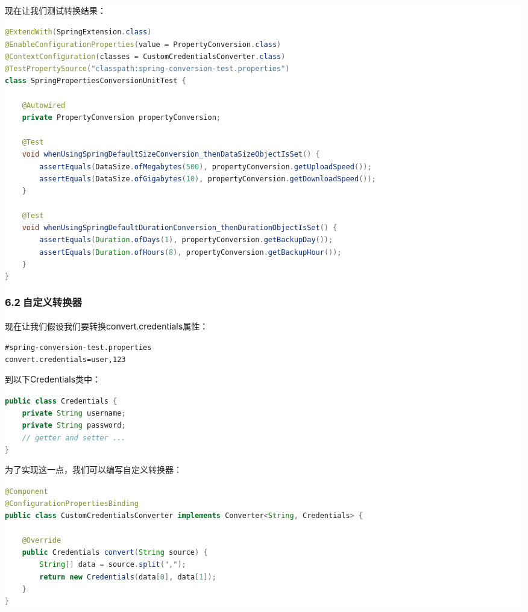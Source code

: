 现在让我们测试转换结果：

```java
@ExtendWith(SpringExtension.class)
@EnableConfigurationProperties(value = PropertyConversion.class)
@ContextConfiguration(classes = CustomCredentialsConverter.class)
@TestPropertySource("classpath:spring-conversion-test.properties")
class SpringPropertiesConversionUnitTest {
    
    @Autowired
    private PropertyConversion propertyConversion;

    @Test
    void whenUsingSpringDefaultSizeConversion_thenDataSizeObjectIsSet() {
        assertEquals(DataSize.ofMegabytes(500), propertyConversion.getUploadSpeed());
        assertEquals(DataSize.ofGigabytes(10), propertyConversion.getDownloadSpeed());
    }

    @Test
    void whenUsingSpringDefaultDurationConversion_thenDurationObjectIsSet() {
        assertEquals(Duration.ofDays(1), propertyConversion.getBackupDay());
        assertEquals(Duration.ofHours(8), propertyConversion.getBackupHour());
    }
}
```

### 6.2 自定义转换器

现在让我们假设我们要转换convert.credentials属性：

```properties
#spring-conversion-test.properties
convert.credentials=user,123
```

到以下Credentials类中：

```java
public class Credentials {
    private String username;
    private String password;
    // getter and setter ...
}
```

为了实现这一点，我们可以编写自定义转换器：

```java
@Component
@ConfigurationPropertiesBinding
public class CustomCredentialsConverter implements Converter<String, Credentials> {

    @Override
    public Credentials convert(String source) {
        String[] data = source.split(",");
        return new Credentials(data[0], data[1]);
    }
}
```
